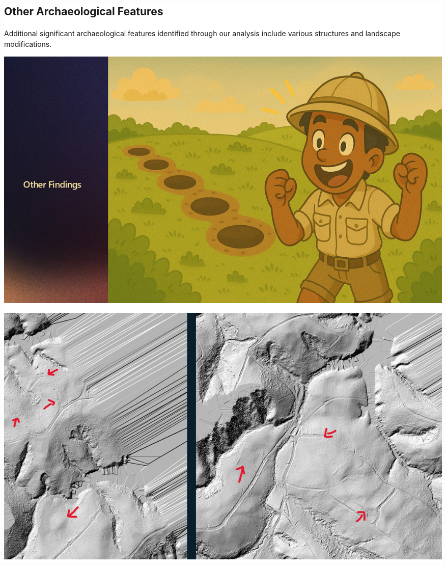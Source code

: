 ## Other Archaeological Features
Additional significant archaeological features identified through our analysis include various structures and landscape modifications.

![Other Features Introduction](docs/Archaios/Findings/others_intro.PNG)

![Other Features Site Example](docs/Archaios/Findings/others_site.PNG)
